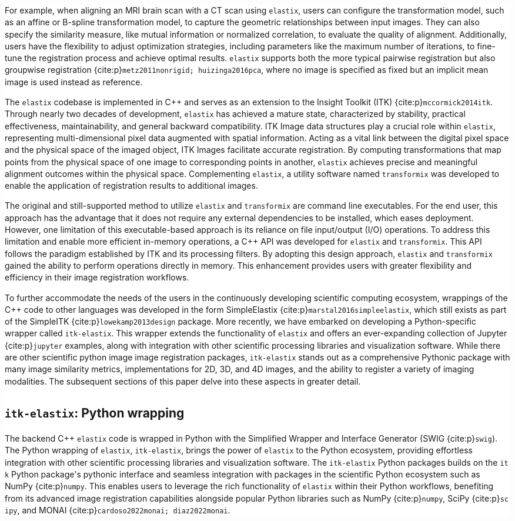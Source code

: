 For example, when aligning an MRI brain scan with a CT scan using `elastix`, users can configure the transformation model, such as an affine or B-spline transformation model, to capture the geometric relationships between input images. They can also specify the similarity measure, like mutual information or normalized correlation, to evaluate the quality of alignment. Additionally, users have the flexibility to adjust optimization strategies, including parameters like the maximum number of iterations, to fine-tune the registration process and achieve optimal results. `elastix` supports both the more typical pairwise registration but also groupwise registration {cite:p}`metz2011nonrigid; huizinga2016pca`, where no image is specified as fixed but an implicit mean image is used instead as reference.

The `elastix` codebase is implemented in C++ and serves as an extension to the Insight Toolkit (ITK) {cite:p}`mccormick2014itk`. Through nearly two decades of development, `elastix` has achieved a mature state, characterized by stability, practical effectiveness, maintainability, and general backward compatibility. ITK Image data structures play a crucial role within `elastix`, representing multi-dimensional pixel data augmented with spatial information. Acting as a vital link between the digital pixel space and the physical space of the imaged object, ITK Images facilitate accurate registration. By computing transformations that map points from the physical space of one image to corresponding points in another, `elastix` achieves precise and meaningful alignment outcomes within the physical space. Complementing `elastix`, a utility software named `transformix` was developed to enable the application of registration results to additional images.

The original and still-supported method to utilize `elastix` and `transformix` are command line executables. For the end user, this approach has the advantage that it does not require any external dependencies to be installed, which eases deployment. However, one limitation of this executable-based approach is its reliance on file input/output (I/O) operations. To address this limitation and enable more efficient in-memory operations, a C++ API was developed for `elastix` and `transformix`. This API follows the paradigm established by ITK and its processing filters. By adopting this design approach, `elastix` and `transformix` gained the ability to perform operations directly in memory. This enhancement provides users with greater flexibility and efficiency in their image registration workflows.

To further accommodate the needs of the users in the continuously developing scientific computing ecosystem, wrappings of the C++ code to other languages was developed in the form SimpleElastix {cite:p}`marstal2016simpleelastix`, which still exists as part of the SimpleITK {cite:p}`lowekamp2013design` package. More recently, we have embarked on developing a Python-specific wrapper called `itk-elastix`. This wrapper extends the functionality of `elastix` and offers an ever-expanding collection of Jupyter {cite:p}`jupyter` examples, along with integration with other scientific processing libraries and visualization software. While there are other scientific python image image registration packages, `itk-elastix` stands out as a comprehensive Pythonic package with many image similarity metrics, implementations for 2D, 3D, and 4D images, and the ability to register a variety of imaging modalities. The subsequent sections of this paper delve into these aspects in greater detail.

## `itk-elastix`: Python wrapping

The backend C++ `elastix` code is wrapped in Python with the Simplified Wrapper and Interface Generator (SWIG {cite:p}`swig`). The Python wrapping of `elastix`, `itk-elastix`, brings the power of `elastix` to the Python ecosystem, providing effortless integration with other scientific processing libraries and visualization software. The `itk-elastix` Python packages builds on the `itk` Python package's pythonic interface and seamless integration with packages in the scientific Python ecosystem such as NumPy {cite:p}`numpy`. This enables users to leverage the rich functionality of `elastix` within their Python workflows, benefiting from its advanced image registration capabilities alongside popular Python libraries such as NumPy {cite:p}`numpy`, SciPy {cite:p}`scipy`, and MONAI {cite:p}`cardoso2022monai; diaz2022monai`.
